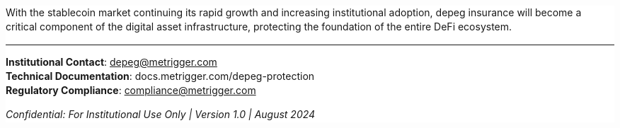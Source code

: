 With the stablecoin market continuing its rapid growth and increasing institutional adoption, depeg insurance will become a critical component of the digital asset infrastructure, protecting the foundation of the entire DeFi ecosystem.

---
**Institutional Contact**: depeg@metrigger.com  
**Technical Documentation**: docs.metrigger.com/depeg-protection  
**Regulatory Compliance**: compliance@metrigger.com

*Confidential: For Institutional Use Only | Version 1.0 | August 2024*